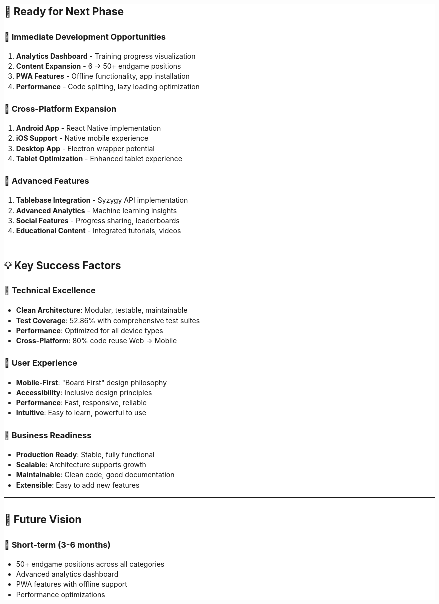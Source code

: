 
## 🚀 **Ready for Next Phase**

### 🎯 **Immediate Development Opportunities**
1. **Analytics Dashboard** - Training progress visualization
2. **Content Expansion** - 6 → 50+ endgame positions
3. **PWA Features** - Offline functionality, app installation
4. **Performance** - Code splitting, lazy loading optimization

### 🎯 **Cross-Platform Expansion**
1. **Android App** - React Native implementation
2. **iOS Support** - Native mobile experience
3. **Desktop App** - Electron wrapper potential
4. **Tablet Optimization** - Enhanced tablet experience

### 🎯 **Advanced Features**
1. **Tablebase Integration** - Syzygy API implementation
2. **Advanced Analytics** - Machine learning insights
3. **Social Features** - Progress sharing, leaderboards
4. **Educational Content** - Integrated tutorials, videos

---

## 💡 **Key Success Factors**

### 🎯 **Technical Excellence**
- **Clean Architecture**: Modular, testable, maintainable
- **Test Coverage**: 52.86% with comprehensive test suites
- **Performance**: Optimized for all device types
- **Cross-Platform**: 80% code reuse Web → Mobile

### 🎯 **User Experience**
- **Mobile-First**: "Board First" design philosophy
- **Accessibility**: Inclusive design principles
- **Performance**: Fast, responsive, reliable
- **Intuitive**: Easy to learn, powerful to use

### 🎯 **Business Readiness**
- **Production Ready**: Stable, fully functional
- **Scalable**: Architecture supports growth
- **Maintainable**: Clean code, good documentation
- **Extensible**: Easy to add new features

---

## 🔮 **Future Vision**

### 🎯 **Short-term (3-6 months)**
- 50+ endgame positions across all categories
- Advanced analytics dashboard
- PWA features with offline support
- Performance optimizations
